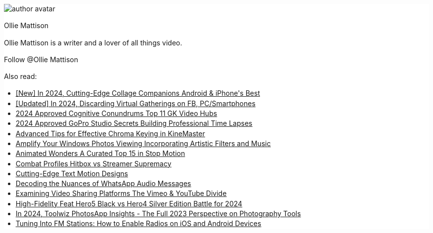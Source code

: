 ![author avatar](https://images.wondershare.com/filmora/article-images/ollie-mattison.jpg)

Ollie Mattison

Ollie Mattison is a writer and a lover of all things video.

Follow @Ollie Mattison


<ins class="adsbygoogle"
     style="display:block"
     data-ad-format="autorelaxed"
     data-ad-client="ca-pub-7571918770474297"
     data-ad-slot="1223367746"></ins>



<ins class="adsbygoogle"
     style="display:block"
     data-ad-client="ca-pub-7571918770474297"
     data-ad-slot="8358498916"
     data-ad-format="auto"
     data-full-width-responsive="true"></ins>


<span class="atpl-alsoreadstyle">Also read:</span>
<div><ul>
<li><a href="https://fox-http.techidaily.com/new-in-2024-cutting-edge-collage-companions-android-and-iphones-best/"><u>[New] In 2024, Cutting-Edge Collage Companions Android & iPhone's Best</u></a></li>
<li><a href="https://facebook-video-recording.techidaily.com/updated-in-2024-discarding-virtual-gatherings-on-fb-pcsmartphones/"><u>[Updated] In 2024, Discarding Virtual Gatherings on FB, PC/Smartphones</u></a></li>
<li><a href="https://fox-cloud.techidaily.com/2024-approved-cognitive-conundrums-top-11-gk-video-hubs/"><u>2024 Approved Cognitive Conundrums Top 11 GK Video Hubs</u></a></li>
<li><a href="https://some-knowledge.techidaily.com/2024-approved-gopro-studio-secrets-building-professional-time-lapses/"><u>2024 Approved GoPro Studio Secrets Building Professional Time Lapses</u></a></li>
<li><a href="https://fox-friendly.techidaily.com/advanced-tips-for-effective-chroma-keying-in-kinemaster/"><u>Advanced Tips for Effective Chroma Keying in KineMaster</u></a></li>
<li><a href="https://fox-friendly.techidaily.com/amplify-your-windows-photos-viewing-incorporating-artistic-filters-and-music/"><u>Amplify Your Windows Photos Viewing Incorporating Artistic Filters and Music</u></a></li>
<li><a href="https://fox-friendly.techidaily.com/animated-wonders-a-curated-top-15-in-stop-motion/"><u>Animated Wonders A Curated Top 15 in Stop Motion</u></a></li>
<li><a href="https://fox-friendly.techidaily.com/combat-profiles-hitbox-vs-streamer-supremacy/"><u>Combat Profiles Hitbox vs Streamer Supremacy</u></a></li>
<li><a href="https://fox-friendly.techidaily.com/cutting-edge-text-motion-designs/"><u>Cutting-Edge Text Motion Designs</u></a></li>
<li><a href="https://fox-friendly.techidaily.com/decoding-the-nuances-of-whatsapp-audio-messages/"><u>Decoding the Nuances of WhatsApp Audio Messages</u></a></li>
<li><a href="https://youtube-video-recordings.techidaily.com/examining-video-sharing-platforms-the-vimeo-and-youtube-divide/"><u>Examining Video Sharing Platforms The Vimeo & YouTube Divide</u></a></li>
<li><a href="https://some-knowledge.techidaily.com/high-fidelity-feat-hero5-black-vs-hero4-silver-edition-battle-for-2024/"><u>High-Fidelity Feat Hero5 Black vs Hero4 Silver Edition Battle for 2024</u></a></li>
<li><a href="https://some-tips.techidaily.com/in-2024-toolwiz-photosapp-insights-the-full-2023-perspective-on-photography-tools/"><u>In 2024, Toolwiz PhotosApp Insights - The Full 2023 Perspective on Photography Tools</u></a></li>
<li><a href="https://techtrends.techidaily.com/tuning-into-fm-stations-how-to-enable-radios-on-ios-and-android-devices/"><u>Tuning Into FM Stations: How to Enable Radios on iOS and Android Devices</u></a></li>
</ul></div>

